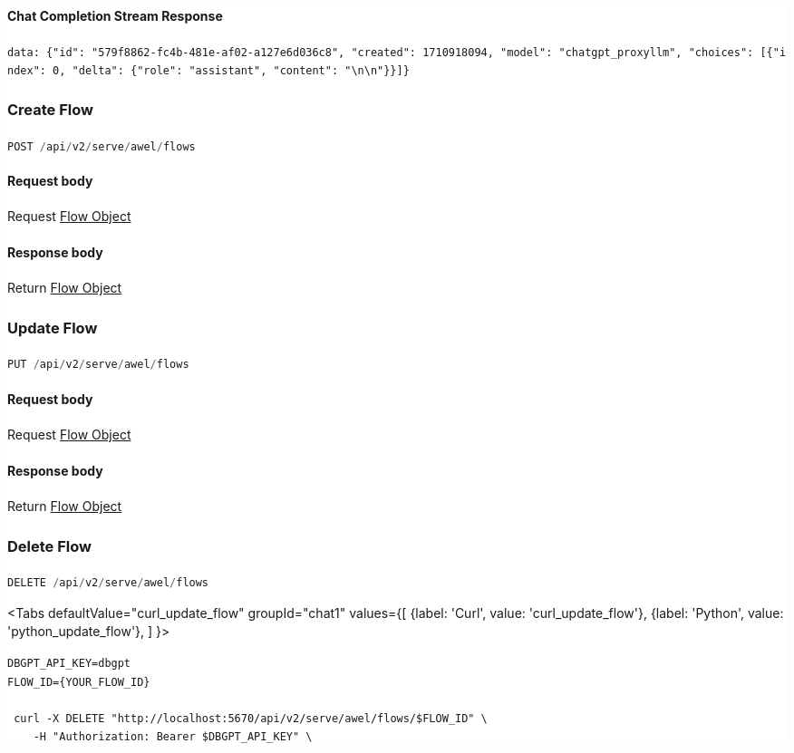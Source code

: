 #### Chat Completion Stream Response
```commandline
data: {"id": "579f8862-fc4b-481e-af02-a127e6d036c8", "created": 1710918094, "model": "chatgpt_proxyllm", "choices": [{"index": 0, "delta": {"role": "assistant", "content": "\n\n"}}]}
```
### Create Flow

```python
POST /api/v2/serve/awel/flows
```
#### Request body
Request <a href="#the-flow-object">Flow Object</a>

#### Response body
Return <a href="#the-flow-object">Flow Object</a>


### Update Flow
```python
PUT /api/v2/serve/awel/flows
```

#### Request body
Request <a href="#the-flow-object">Flow Object</a>

#### Response body
Return <a href="#the-flow-object">Flow Object</a>

### Delete Flow

```python
DELETE /api/v2/serve/awel/flows
```

<Tabs
  defaultValue="curl_update_flow"
  groupId="chat1"
  values={[
    {label: 'Curl', value: 'curl_update_flow'},
    {label: 'Python', value: 'python_update_flow'},
  ]
}>

<TabItem value="curl_update_flow">

```shell
DBGPT_API_KEY=dbgpt
FLOW_ID={YOUR_FLOW_ID}
 
 curl -X DELETE "http://localhost:5670/api/v2/serve/awel/flows/$FLOW_ID" \
    -H "Authorization: Bearer $DBGPT_API_KEY" \

```
 </TabItem>
